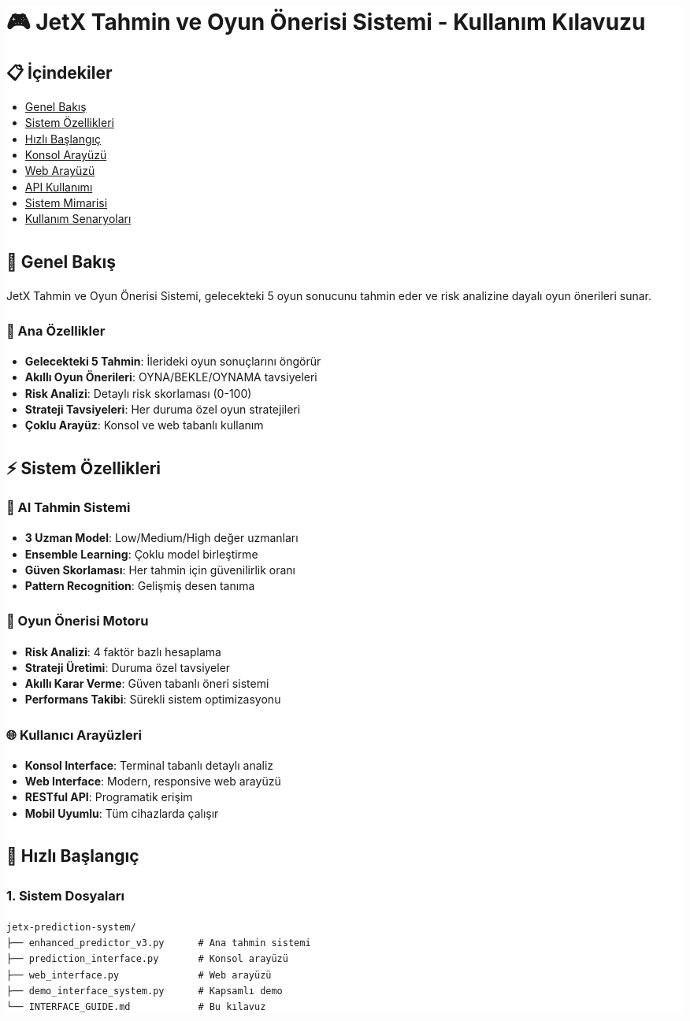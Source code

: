 # 🎮 JetX Tahmin ve Oyun Önerisi Sistemi - Kullanım Kılavuzu

## 📋 İçindekiler
- [Genel Bakış](#genel-bakış)
- [Sistem Özellikleri](#sistem-özellikleri)
- [Hızlı Başlangıç](#hızlı-başlangıç)
- [Konsol Arayüzü](#konsol-arayüzü)
- [Web Arayüzü](#web-arayüzü)
- [API Kullanımı](#api-kullanımı)
- [Sistem Mimarisi](#sistem-mimarisi)
- [Kullanım Senaryoları](#kullanım-senaryoları)

## 🎯 Genel Bakış

JetX Tahmin ve Oyun Önerisi Sistemi, gelecekteki 5 oyun sonucunu tahmin eder ve risk analizine dayalı oyun önerileri sunar.

### 🔮 Ana Özellikler
- **Gelecekteki 5 Tahmin**: İlerideki oyun sonuçlarını öngörür
- **Akıllı Oyun Önerileri**: OYNA/BEKLE/OYNAMA tavsiyeleri
- **Risk Analizi**: Detaylı risk skorlaması (0-100)
- **Strateji Tavsiyeleri**: Her duruma özel oyun stratejileri
- **Çoklu Arayüz**: Konsol ve web tabanlı kullanım

## ⚡ Sistem Özellikleri

### 🧠 AI Tahmin Sistemi
- **3 Uzman Model**: Low/Medium/High değer uzmanları
- **Ensemble Learning**: Çoklu model birleştirme
- **Güven Skorlaması**: Her tahmin için güvenilirlik oranı
- **Pattern Recognition**: Gelişmiş desen tanıma

### 🎯 Oyun Önerisi Motoru
- **Risk Analizi**: 4 faktör bazlı hesaplama
- **Strateji Üretimi**: Duruma özel tavsiyeler
- **Akıllı Karar Verme**: Güven tabanlı öneri sistemi
- **Performans Takibi**: Sürekli sistem optimizasyonu

### 🌐 Kullanıcı Arayüzleri
- **Konsol Interface**: Terminal tabanlı detaylı analiz
- **Web Interface**: Modern, responsive web arayüzü
- **RESTful API**: Programatik erişim
- **Mobil Uyumlu**: Tüm cihazlarda çalışır

## 🚀 Hızlı Başlangıç

### 1. Sistem Dosyaları
```
jetx-prediction-system/
├── enhanced_predictor_v3.py      # Ana tahmin sistemi
├── prediction_interface.py       # Konsol arayüzü
├── web_interface.py              # Web arayüzü
├── demo_interface_system.py      # Kapsamlı demo
└── INTERFACE_GUIDE.md            # Bu kılavuz
```
